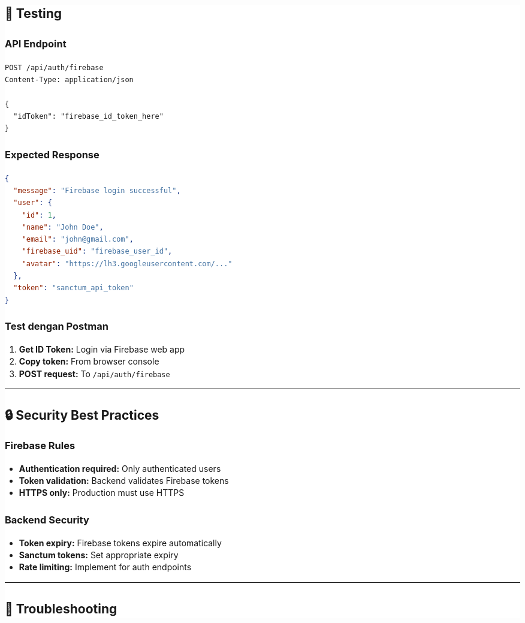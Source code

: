 
## 🧪 Testing

### API Endpoint
```
POST /api/auth/firebase
Content-Type: application/json

{
  "idToken": "firebase_id_token_here"
}
```

### Expected Response
```json
{
  "message": "Firebase login successful",
  "user": {
    "id": 1,
    "name": "John Doe",
    "email": "john@gmail.com",
    "firebase_uid": "firebase_user_id",
    "avatar": "https://lh3.googleusercontent.com/..."
  },
  "token": "sanctum_api_token"
}
```

### Test dengan Postman
1. **Get ID Token:** Login via Firebase web app
2. **Copy token:** From browser console
3. **POST request:** To `/api/auth/firebase`

---

## 🔒 Security Best Practices

### Firebase Rules
- **Authentication required:** Only authenticated users
- **Token validation:** Backend validates Firebase tokens
- **HTTPS only:** Production must use HTTPS

### Backend Security
- **Token expiry:** Firebase tokens expire automatically
- **Sanctum tokens:** Set appropriate expiry
- **Rate limiting:** Implement for auth endpoints

---

## 🚨 Troubleshooting
